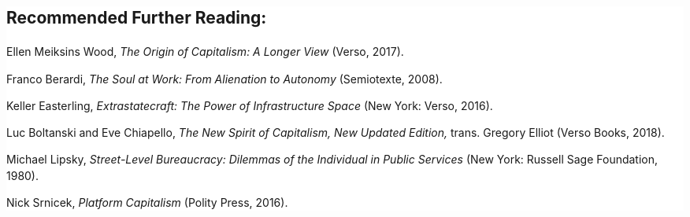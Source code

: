 ## Recommended Further Reading:

Ellen Meiksins Wood, _The Origin of Capitalism: A Longer View_ (Verso, 2017).

Franco Berardi, _The Soul at Work: From Alienation to Autonomy_ (Semiotexte, 2008).

Keller Easterling, _Extrastatecraft: The Power of Infrastructure Space_ (New York: Verso, 2016).

Luc Boltanski and Eve Chiapello, _The New Spirit of Capitalism, New Updated Edition,_ trans.
Gregory Elliot (Verso Books, 2018).

Michael Lipsky, _Street-Level Bureaucracy: Dilemmas of the Individual in Public Services_ (New York: Russell Sage Foundation, 1980).

Nick Srnicek, _Platform Capitalism_ (Polity Press, 2016).
